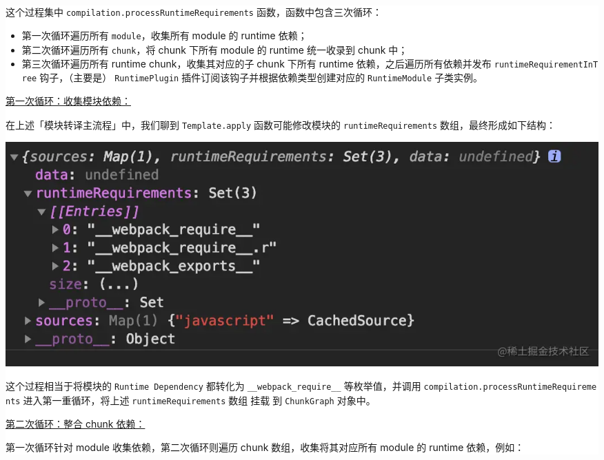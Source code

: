 这个过程集中 `compilation.processRuntimeRequirements` 函数，函数中包含三次循环：

* 第一次循环遍历所有 `module`，收集所有 module 的 runtime 依赖； 
* 第二次循环遍历所有 `chunk`，将 chunk 下所有 module 的 runtime 统一收录到 chunk 中； 
* 第三次循环遍历所有 runtime chunk，收集其对应的子 chunk 下所有 runtime 依赖，之后遍历所有依赖并发布 `runtimeRequirementInTree` 钩子，（主要是） `RuntimePlugin` 插件订阅该钩子并根据依赖类型创建对应的 `RuntimeModule` 子类实例。

[第一次循环：收集模块依赖：](https://github1s.com/webpack/webpack/blob/HEAD/lib/Compilation.js#L3392-L3393)

在上述「模块转译主流程」中，我们聊到 `Template.apply` 函数可能修改模块的 `runtimeRequirements` 数组，最终形成如下结构：

![img_8.png](img_8.png)

这个过程相当于将模块的 `Runtime Dependency` 都转化为 `__webpack_require__` 等枚举值，并调用 `compilation.processRuntimeRequirements` 进入第一重循环，将上述 `runtimeRequirements` 数组 挂载 到 `ChunkGraph` 对象中。

[第二次循环：整合 chunk 依赖：](https://github1s.com/webpack/webpack/blob/HEAD/lib/Compilation.js#L3463-L3464)

第一次循环针对 module 收集依赖，第二次循环则遍历 chunk 数组，收集将其对应所有 module 的 runtime 依赖，例如：
